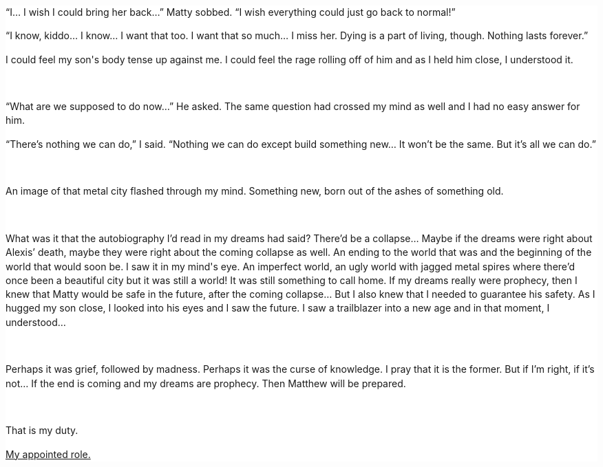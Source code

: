   “I… I wish I could bring her back…” Matty sobbed. “I wish everything could just go back to normal!”

  “I know, kiddo… I know… I want that too. I want that so much… I miss her. Dying is a part of living, though. Nothing lasts forever.”

I could feel my son's body tense up against me. I could feel the rage rolling off of him and as I held him close, I understood it. 

&#x200B;

  “What are we supposed to do now…” He asked. The same question had crossed my mind as well and I had no easy answer for him.

  “There’s nothing we can do,” I said. “Nothing we can do except build something new… It won’t be the same. But it’s all we can do.”

&#x200B;

An image of that metal city flashed through my mind. Something new, born out of the ashes of something old.

&#x200B;

What was it that the autobiography I’d read in my dreams had said? There’d be a collapse… Maybe if the dreams were right about Alexis’ death, maybe they were right about the coming collapse as well. An ending to the world that was and the beginning of the world that would soon be. I saw it in my mind's eye. An imperfect world, an ugly world with jagged metal spires where there’d once been a beautiful city but it was still a world! It was still something to call home. If my dreams really were prophecy, then I knew that Matty would be safe in the future, after the coming collapse… But I also knew that I needed to guarantee his safety. As I hugged my son close, I looked into his eyes and I saw the future. I saw a trailblazer into a new age and in that moment, I understood…

&#x200B;

Perhaps it was grief, followed by madness. Perhaps it was the curse of knowledge. I pray that it is the former. But if I’m right, if it’s not… If the end is coming and my dreams are prophecy. Then Matthew will be prepared.

&#x200B;

That is my duty. 

[My appointed role.](https://www.reddit.com/r/HeadOfSpectre/)